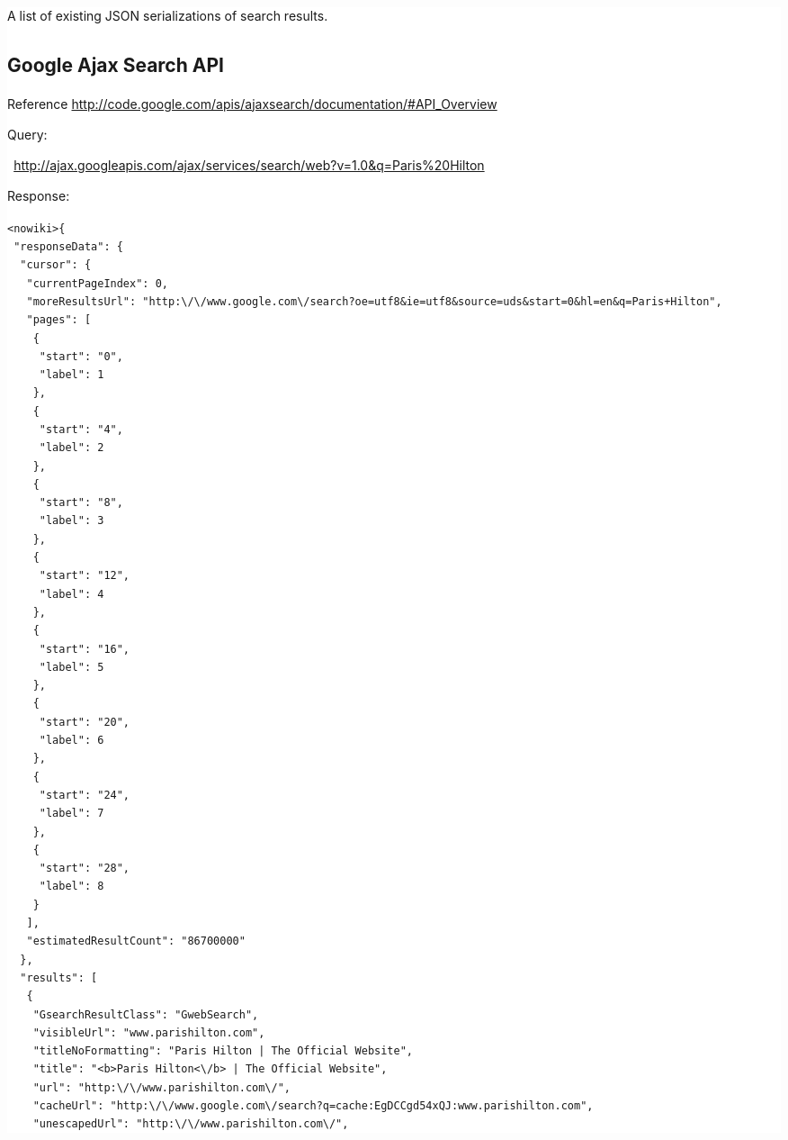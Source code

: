 A list of existing JSON serializations of search results.

## Google Ajax Search API

Reference
<http://code.google.com/apis/ajaxsearch/documentation/#API_Overview>

Query:

` `<http://ajax.googleapis.com/ajax/services/search/web?v=1.0&q=Paris%20Hilton>

Response:

    <nowiki>{
     "responseData": {
      "cursor": {
       "currentPageIndex": 0, 
       "moreResultsUrl": "http:\/\/www.google.com\/search?oe=utf8&ie=utf8&source=uds&start=0&hl=en&q=Paris+Hilton", 
       "pages": [
        {
         "start": "0", 
         "label": 1
        }, 
        {
         "start": "4", 
         "label": 2
        }, 
        {
         "start": "8", 
         "label": 3
        }, 
        {
         "start": "12", 
         "label": 4
        }, 
        {
         "start": "16", 
         "label": 5
        }, 
        {
         "start": "20", 
         "label": 6
        }, 
        {
         "start": "24", 
         "label": 7
        }, 
        {
         "start": "28", 
         "label": 8
        }
       ], 
       "estimatedResultCount": "86700000"
      }, 
      "results": [
       {
        "GsearchResultClass": "GwebSearch", 
        "visibleUrl": "www.parishilton.com", 
        "titleNoFormatting": "Paris Hilton | The Official Website", 
        "title": "<b>Paris Hilton<\/b> | The Official Website", 
        "url": "http:\/\/www.parishilton.com\/", 
        "cacheUrl": "http:\/\/www.google.com\/search?q=cache:EgDCCgd54xQJ:www.parishilton.com", 
        "unescapedUrl": "http:\/\/www.parishilton.com\/", 